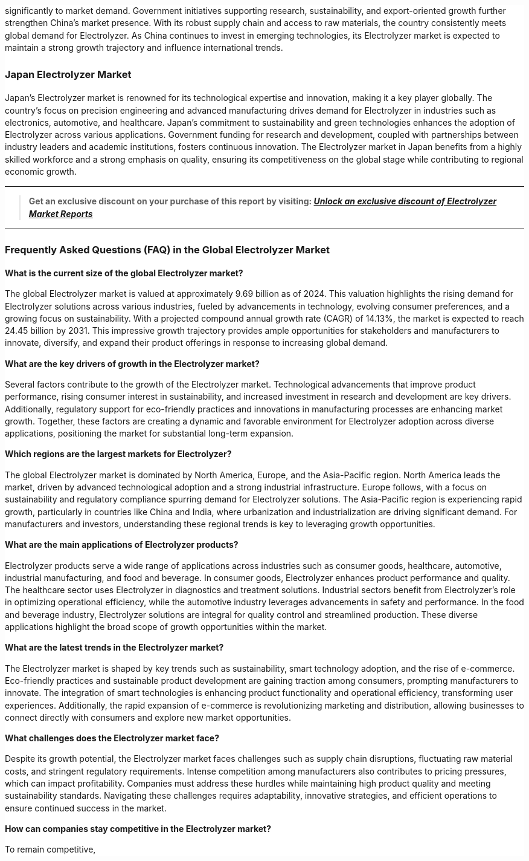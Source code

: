 significantly to market demand. Government initiatives supporting research, sustainability, and export-oriented growth further strengthen China&rsquo;s market presence. With its robust supply chain and access to raw materials, the country consistently meets global demand for Electrolyzer. As China continues to invest in emerging technologies, its Electrolyzer market is expected to maintain a strong growth trajectory and influence international trends.</p><h3>Japan Electrolyzer Market</h3><p>Japan&rsquo;s Electrolyzer market is renowned for its technological expertise and innovation, making it a key player globally. The country&rsquo;s focus on precision engineering and advanced manufacturing drives demand for Electrolyzer in industries such as electronics, automotive, and healthcare. Japan&rsquo;s commitment to sustainability and green technologies enhances the adoption of Electrolyzer across various applications. Government funding for research and development, coupled with partnerships between industry leaders and academic institutions, fosters continuous innovation. The Electrolyzer market in Japan benefits from a highly skilled workforce and a strong emphasis on quality, ensuring its competitiveness on the global stage while contributing to regional economic growth.</p><hr /><blockquote><p><strong>Get an exclusive discount on your purchase of this report by visiting: <em><a href="://marketresearchpulse.com/ask-for-discount/128751?utm_source=Github&amp;utm_medium=0112">Unlock an exclusive discount of Electrolyzer Market Reports</a></em>&nbsp;</strong></p></blockquote><hr /><h3>Frequently Asked Questions (FAQ) in the Global Electrolyzer Market</h3><p><strong>What is the current size of the global Electrolyzer market?</strong></p><p>The global Electrolyzer market is valued at approximately 9.69 billion as of 2024. This valuation highlights the rising demand for Electrolyzer solutions across various industries, fueled by advancements in technology, evolving consumer preferences, and a growing focus on sustainability. With a projected compound annual growth rate (CAGR) of 14.13%, the market is expected to reach 24.45 billion by 2031. This impressive growth trajectory provides ample opportunities for stakeholders and manufacturers to innovate, diversify, and expand their product offerings in response to increasing global demand.</p><p><strong>What are the key drivers of growth in the Electrolyzer market?</strong></p><p>Several factors contribute to the growth of the Electrolyzer market. Technological advancements that improve product performance, rising consumer interest in sustainability, and increased investment in research and development are key drivers. Additionally, regulatory support for eco-friendly practices and innovations in manufacturing processes are enhancing market growth. Together, these factors are creating a dynamic and favorable environment for Electrolyzer adoption across diverse applications, positioning the market for substantial long-term expansion.</p><p><strong>Which regions are the largest markets for Electrolyzer?</strong></p><p>The global Electrolyzer market is dominated by North America, Europe, and the Asia-Pacific region. North America leads the market, driven by advanced technological adoption and a strong industrial infrastructure. Europe follows, with a focus on sustainability and regulatory compliance spurring demand for Electrolyzer solutions. The Asia-Pacific region is experiencing rapid growth, particularly in countries like China and India, where urbanization and industrialization are driving significant demand. For manufacturers and investors, understanding these regional trends is key to leveraging growth opportunities.</p><p><strong>What are the main applications of Electrolyzer products?</strong></p><p>Electrolyzer products serve a wide range of applications across industries such as consumer goods, healthcare, automotive, industrial manufacturing, and food and beverage. In consumer goods, Electrolyzer enhances product performance and quality. The healthcare sector uses Electrolyzer in diagnostics and treatment solutions. Industrial sectors benefit from Electrolyzer&rsquo;s role in optimizing operational efficiency, while the automotive industry leverages advancements in safety and performance. In the food and beverage industry, Electrolyzer solutions are integral for quality control and streamlined production. These diverse applications highlight the broad scope of growth opportunities within the market.</p><p><strong>What are the latest trends in the Electrolyzer market?</strong></p><p>The Electrolyzer market is shaped by key trends such as sustainability, smart technology adoption, and the rise of e-commerce. Eco-friendly practices and sustainable product development are gaining traction among consumers, prompting manufacturers to innovate. The integration of smart technologies is enhancing product functionality and operational efficiency, transforming user experiences. Additionally, the rapid expansion of e-commerce is revolutionizing marketing and distribution, allowing businesses to connect directly with consumers and explore new market opportunities.</p><p><strong>What challenges does the Electrolyzer market face?</strong></p><p>Despite its growth potential, the Electrolyzer market faces challenges such as supply chain disruptions, fluctuating raw material costs, and stringent regulatory requirements. Intense competition among manufacturers also contributes to pricing pressures, which can impact profitability. Companies must address these hurdles while maintaining high product quality and meeting sustainability standards. Navigating these challenges requires adaptability, innovative strategies, and efficient operations to ensure continued success in the market.</p><p><strong>How can companies stay competitive in the Electrolyzer market?</strong></p><p>To remain competitive,